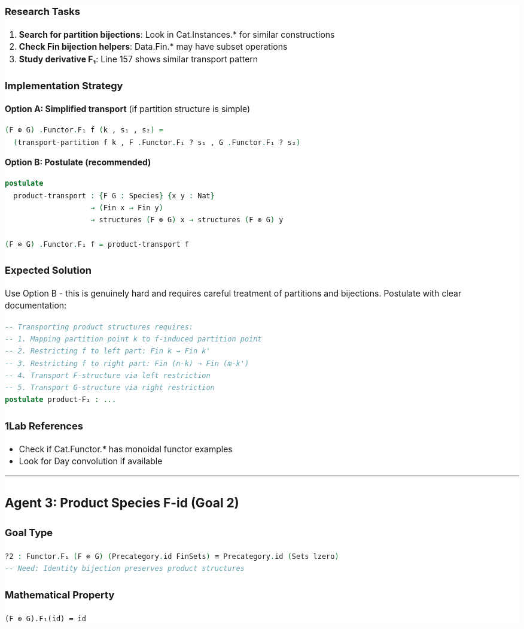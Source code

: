 ### Research Tasks
1. **Search for partition bijections**: Look in Cat.Instances.* for similar constructions
2. **Check Fin bijection helpers**: Data.Fin.* may have subset operations
3. **Study derivative F₁**: Line 157 shows similar transport pattern

### Implementation Strategy

**Option A: Simplified transport** (if partition structure is simple)
```agda
(F ⊗ G) .Functor.F₁ f (k , s₁ , s₂) =
  (transport-partition f k , F .Functor.F₁ ? s₁ , G .Functor.F₁ ? s₂)
```

**Option B: Postulate (recommended)**
```agda
postulate
  product-transport : {F G : Species} {x y : Nat}
                    → (Fin x → Fin y)
                    → structures (F ⊗ G) x → structures (F ⊗ G) y

(F ⊗ G) .Functor.F₁ f = product-transport f
```

### Expected Solution
Use Option B - this is genuinely hard and requires careful treatment of partitions and bijections. Postulate with clear documentation:

```agda
-- Transporting product structures requires:
-- 1. Mapping partition point k to f-induced partition point
-- 2. Restricting f to left part: Fin k → Fin k'
-- 3. Restricting f to right part: Fin (n-k) → Fin (m-k')
-- 4. Transport F-structure via left restriction
-- 5. Transport G-structure via right restriction
postulate product-F₁ : ...
```

### 1Lab References
- Check if Cat.Functor.* has monoidal functor examples
- Look for Day convolution if available

---

## Agent 3: Product Species F-id (Goal 2)

### Goal Type
```agda
?2 : Functor.F₁ (F ⊗ G) (Precategory.id FinSets) ≡ Precategory.id (Sets lzero)
-- Need: Identity bijection preserves product structures
```

### Mathematical Property
```
(F ⊗ G).F₁(id) = id
```
